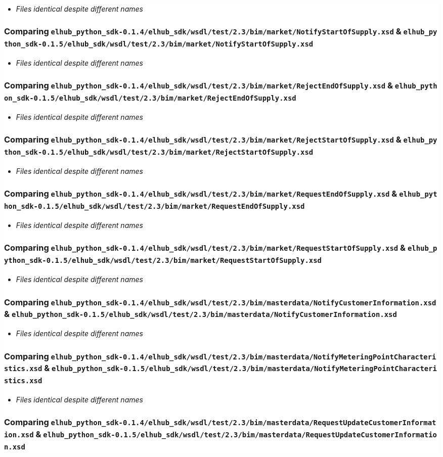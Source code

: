  * *Files identical despite different names*

### Comparing `elhub_python_sdk-0.1.4/elhub_sdk/wsdl/test/2.3/bim/market/NotifyStartOfSupply.xsd` & `elhub_python_sdk-0.1.5/elhub_sdk/wsdl/test/2.3/bim/market/NotifyStartOfSupply.xsd`

 * *Files identical despite different names*

### Comparing `elhub_python_sdk-0.1.4/elhub_sdk/wsdl/test/2.3/bim/market/RejectEndOfSupply.xsd` & `elhub_python_sdk-0.1.5/elhub_sdk/wsdl/test/2.3/bim/market/RejectEndOfSupply.xsd`

 * *Files identical despite different names*

### Comparing `elhub_python_sdk-0.1.4/elhub_sdk/wsdl/test/2.3/bim/market/RejectStartOfSupply.xsd` & `elhub_python_sdk-0.1.5/elhub_sdk/wsdl/test/2.3/bim/market/RejectStartOfSupply.xsd`

 * *Files identical despite different names*

### Comparing `elhub_python_sdk-0.1.4/elhub_sdk/wsdl/test/2.3/bim/market/RequestEndOfSupply.xsd` & `elhub_python_sdk-0.1.5/elhub_sdk/wsdl/test/2.3/bim/market/RequestEndOfSupply.xsd`

 * *Files identical despite different names*

### Comparing `elhub_python_sdk-0.1.4/elhub_sdk/wsdl/test/2.3/bim/market/RequestStartOfSupply.xsd` & `elhub_python_sdk-0.1.5/elhub_sdk/wsdl/test/2.3/bim/market/RequestStartOfSupply.xsd`

 * *Files identical despite different names*

### Comparing `elhub_python_sdk-0.1.4/elhub_sdk/wsdl/test/2.3/bim/masterdata/NotifyCustomerInformation.xsd` & `elhub_python_sdk-0.1.5/elhub_sdk/wsdl/test/2.3/bim/masterdata/NotifyCustomerInformation.xsd`

 * *Files identical despite different names*

### Comparing `elhub_python_sdk-0.1.4/elhub_sdk/wsdl/test/2.3/bim/masterdata/NotifyMeteringPointCharacteristics.xsd` & `elhub_python_sdk-0.1.5/elhub_sdk/wsdl/test/2.3/bim/masterdata/NotifyMeteringPointCharacteristics.xsd`

 * *Files identical despite different names*

### Comparing `elhub_python_sdk-0.1.4/elhub_sdk/wsdl/test/2.3/bim/masterdata/RequestUpdateCustomerInformation.xsd` & `elhub_python_sdk-0.1.5/elhub_sdk/wsdl/test/2.3/bim/masterdata/RequestUpdateCustomerInformation.xsd`
